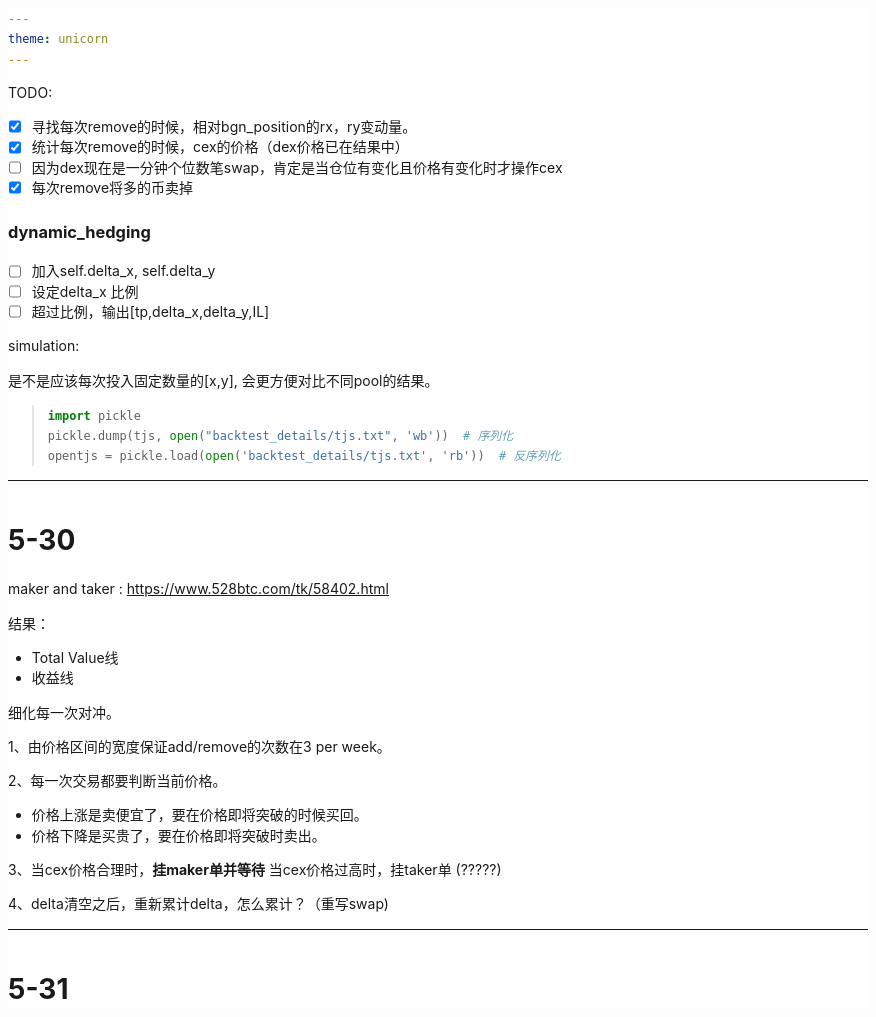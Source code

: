 ```yaml
---
theme: unicorn
---
```

TODO:

* [X] 寻找每次remove的时候，相对bgn_position的rx，ry变动量。
* [X] 统计每次remove的时候，cex的价格（dex价格已在结果中）
* [ ] 因为dex现在是一分钟个位数笔swap，肯定是当仓位有变化且价格有变化时才操作cex
* [X] 每次remove将多的币卖掉

### dynamic_hedging

* [ ] 加入self.delta_x, self.delta_y
* [ ] 设定delta_x 比例
* [ ] 超过比例，输出[tp,delta_x,delta_y,IL]

simulation:

是不是应该每次投入固定数量的[x,y], 会更方便对比不同pool的结果。

> ```python
> import pickle
> pickle.dump(tjs, open("backtest_details/tjs.txt", 'wb'))  # 序列化
> opentjs = pickle.load(open('backtest_details/tjs.txt', 'rb'))  # 反序列化
>
> ```

---

# **5-30**

maker and taker : https://www.528btc.com/tk/58402.html

结果：

* Total Value线
* 收益线

细化每一次对冲。

1、由价格区间的宽度保证add/remove的次数在3 per week。

2、每一次交易都要判断当前价格。

* 价格上涨是卖便宜了，要在价格即将突破的时候买回。
* 价格下降是买贵了，要在价格即将突破时卖出。

3、当cex价格合理时，**挂maker单并等待**   当cex价格过高时，挂taker单    (?????)

4、delta清空之后，重新累计delta，怎么累计？（重写swap)

---

# **5-31**
